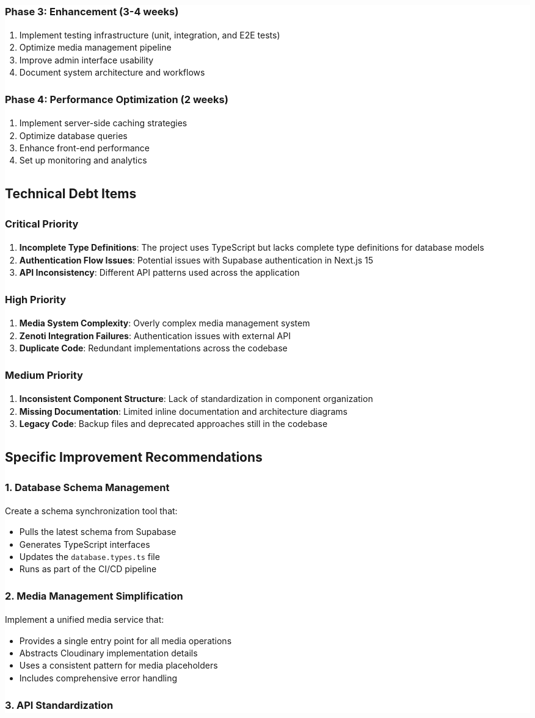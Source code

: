 ### Phase 3: Enhancement (3-4 weeks)
1. Implement testing infrastructure (unit, integration, and E2E tests)
2. Optimize media management pipeline
3. Improve admin interface usability
4. Document system architecture and workflows

### Phase 4: Performance Optimization (2 weeks)
1. Implement server-side caching strategies
2. Optimize database queries
3. Enhance front-end performance
4. Set up monitoring and analytics

## Technical Debt Items

### Critical Priority
1. **Incomplete Type Definitions**: The project uses TypeScript but lacks complete type definitions for database models
2. **Authentication Flow Issues**: Potential issues with Supabase authentication in Next.js 15
3. **API Inconsistency**: Different API patterns used across the application

### High Priority
1. **Media System Complexity**: Overly complex media management system
2. **Zenoti Integration Failures**: Authentication issues with external API
3. **Duplicate Code**: Redundant implementations across the codebase

### Medium Priority
1. **Inconsistent Component Structure**: Lack of standardization in component organization
2. **Missing Documentation**: Limited inline documentation and architecture diagrams
3. **Legacy Code**: Backup files and deprecated approaches still in the codebase

## Specific Improvement Recommendations

### 1. Database Schema Management

Create a schema synchronization tool that:
- Pulls the latest schema from Supabase
- Generates TypeScript interfaces
- Updates the `database.types.ts` file
- Runs as part of the CI/CD pipeline

### 2. Media Management Simplification

Implement a unified media service that:
- Provides a single entry point for all media operations
- Abstracts Cloudinary implementation details
- Uses a consistent pattern for media placeholders
- Includes comprehensive error handling

### 3. API Standardization
